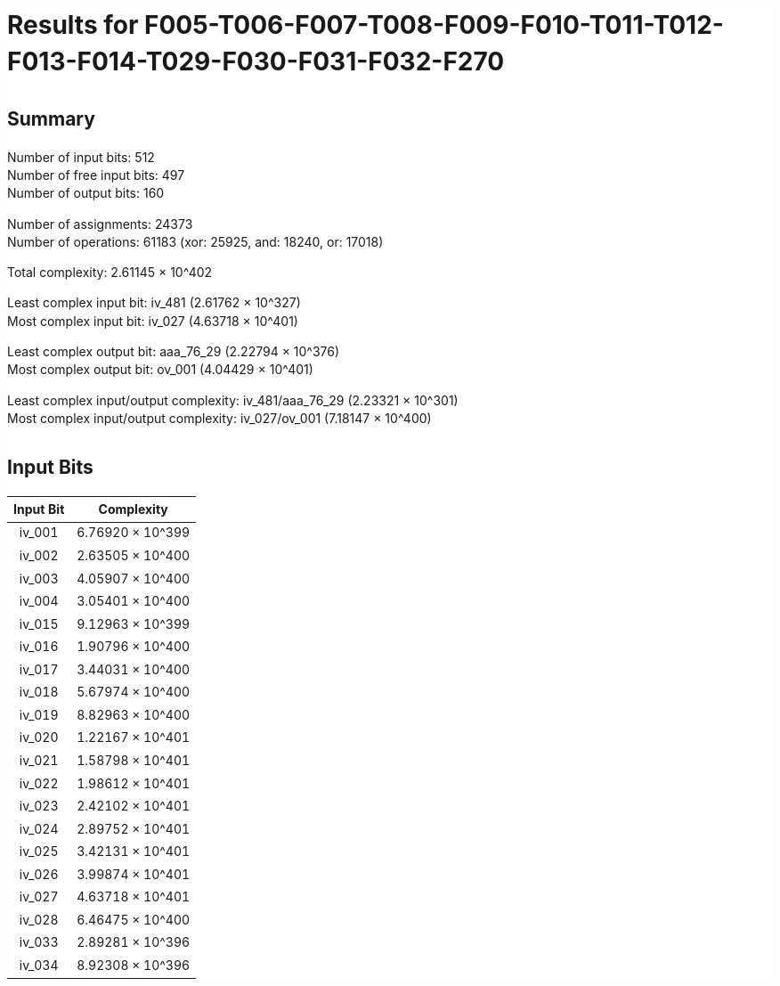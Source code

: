 # Results for F005-T006-F007-T008-F009-F010-T011-T012-F013-F014-T029-F030-F031-F032-F270

## Summary

Number of input bits: 512  
Number of free input bits: 497  
Number of output bits: 160

Number of assignments: 24373  
Number of operations: 61183
(xor: 25925,
and: 18240,
or: 17018)

Total complexity: 2.61145 × 10^402

Least complex input bit: iv_481 (2.61762 × 10^327)  
Most complex input bit: iv_027 (4.63718 × 10^401)

Least complex output bit: aaa_76_29 (2.22794 × 10^376)  
Most complex output bit: ov_001 (4.04429 × 10^401)

Least complex input/output complexity: iv_481/aaa_76_29 (2.23321 × 10^301)  
Most complex input/output complexity: iv_027/ov_001 (7.18147 × 10^400)

## Input Bits

| Input Bit | Complexity |
|:---------:|:----------:|
| iv_001 | 6.76920 × 10^399 |
| iv_002 | 2.63505 × 10^400 |
| iv_003 | 4.05907 × 10^400 |
| iv_004 | 3.05401 × 10^400 |
| iv_015 | 9.12963 × 10^399 |
| iv_016 | 1.90796 × 10^400 |
| iv_017 | 3.44031 × 10^400 |
| iv_018 | 5.67974 × 10^400 |
| iv_019 | 8.82963 × 10^400 |
| iv_020 | 1.22167 × 10^401 |
| iv_021 | 1.58798 × 10^401 |
| iv_022 | 1.98612 × 10^401 |
| iv_023 | 2.42102 × 10^401 |
| iv_024 | 2.89752 × 10^401 |
| iv_025 | 3.42131 × 10^401 |
| iv_026 | 3.99874 × 10^401 |
| iv_027 | 4.63718 × 10^401 |
| iv_028 | 6.46475 × 10^400 |
| iv_033 | 2.89281 × 10^396 |
| iv_034 | 8.92308 × 10^396 |